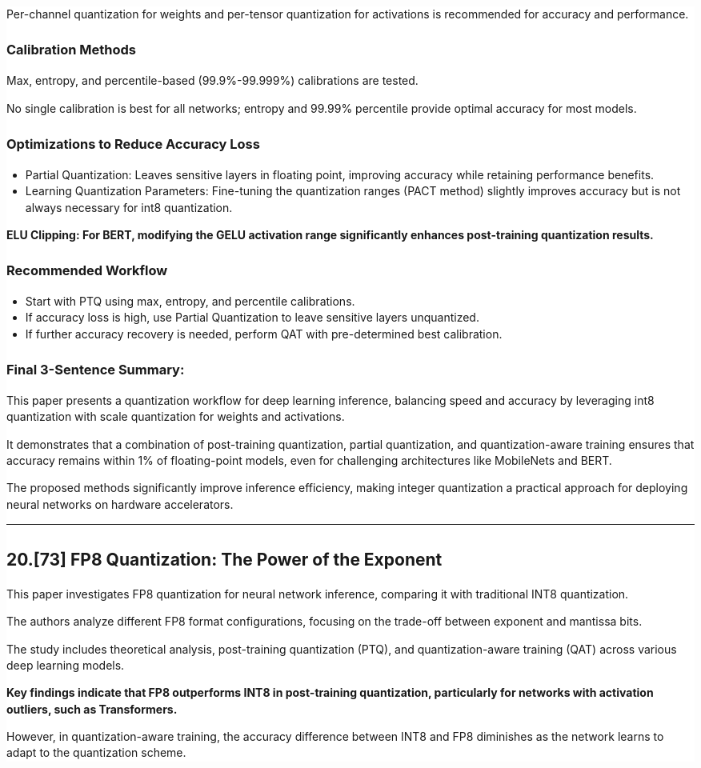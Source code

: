 Per-channel quantization for weights and per-tensor quantization for activations is recommended for accuracy and performance.

### Calibration Methods

Max, entropy, and percentile-based (99.9%-99.999%) calibrations are tested.

No single calibration is best for all networks; entropy and 99.99% percentile provide optimal accuracy for most models.

### Optimizations to Reduce Accuracy Loss

- Partial Quantization: Leaves sensitive layers in floating point, improving accuracy while retaining performance benefits.
- Learning Quantization Parameters: Fine-tuning the quantization ranges (PACT method) slightly improves accuracy but is not always necessary for int8 quantization.

**ELU Clipping: For BERT, modifying the GELU activation range significantly enhances post-training quantization results.**

### Recommended Workflow

- Start with PTQ using max, entropy, and percentile calibrations.
- If accuracy loss is high, use Partial Quantization to leave sensitive layers unquantized.
- If further accuracy recovery is needed, perform QAT with pre-determined best calibration.

### Final 3-Sentence Summary:
This paper presents a quantization workflow for deep learning inference, balancing speed and accuracy by leveraging int8 quantization with scale quantization for weights and activations.

It demonstrates that a combination of post-training quantization, partial quantization, and quantization-aware training ensures that accuracy remains within 1% of floating-point models, even for challenging architectures like MobileNets and BERT.

The proposed methods significantly improve inference efficiency, making integer quantization a practical approach for deploying neural networks on hardware accelerators.

---

## 20.[73] FP8 Quantization: The Power of the Exponent
This paper investigates FP8 quantization for neural network inference, comparing it with traditional INT8 quantization.

The authors analyze different FP8 format configurations, focusing on the trade-off between exponent and mantissa bits.

The study includes theoretical analysis, post-training quantization (PTQ), and quantization-aware training (QAT) across various deep learning models.

**Key findings indicate that FP8 outperforms INT8 in post-training quantization, particularly for networks with activation outliers, such as Transformers.**

However, in quantization-aware training, the accuracy difference between INT8 and FP8 diminishes as the network learns to adapt to the quantization scheme.
